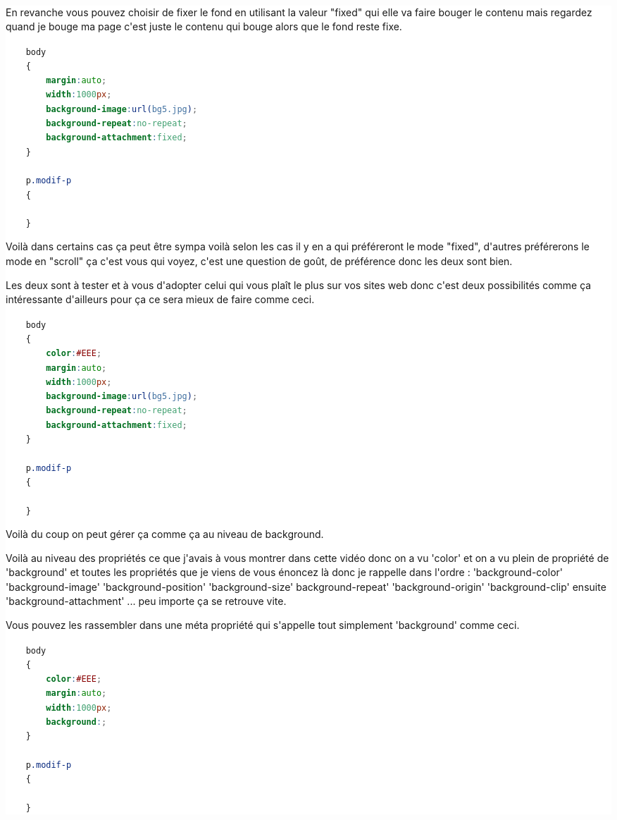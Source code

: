 En revanche vous pouvez choisir de fixer le fond en utilisant la valeur "fixed" qui elle va faire bouger le contenu mais regardez quand je bouge ma page c'est juste le contenu qui bouge alors que le fond reste fixe.
```css
	body
	{
		margin:auto;
		width:1000px;
		background-image:url(bg5.jpg);
		background-repeat:no-repeat;
		background-attachment:fixed;
	}
	
	p.modif-p
	{

	}
```
Voilà dans certains cas ça peut être sympa voilà selon les cas il y en a qui préféreront le mode "fixed", d'autres préférerons le mode en "scroll" ça c'est vous qui voyez, c'est une question de goût, de préférence donc les deux sont bien.

Les deux sont à tester et à vous d'adopter celui qui vous plaît le plus sur vos sites web donc c'est deux possibilités comme ça intéressante d'ailleurs pour ça ce sera mieux de faire comme ceci.
```css
	body
	{
		color:#EEE;
		margin:auto;
		width:1000px;
		background-image:url(bg5.jpg);
		background-repeat:no-repeat;
		background-attachment:fixed;
	}
	
	p.modif-p
	{

	}
```
Voilà du coup on peut gérer ça comme ça au niveau de background.

Voilà au niveau des propriétés ce que j'avais à vous montrer dans cette vidéo donc on a vu 'color' et on a vu plein de propriété de 'background' et toutes les propriétés que je viens de vous énoncez là donc je rappelle dans l'ordre : 'background-color' 'background-image' 'background-position' 'background-size' background-repeat' 'background-origin' 'background-clip' ensuite 'background-attachment' ... peu importe ça se retrouve vite.

Vous pouvez les rassembler dans une méta propriété qui s'appelle tout simplement 'background' comme ceci.
```css
	body
	{
		color:#EEE;
		margin:auto;
		width:1000px;
		background:;
	}
	
	p.modif-p
	{

	}
```